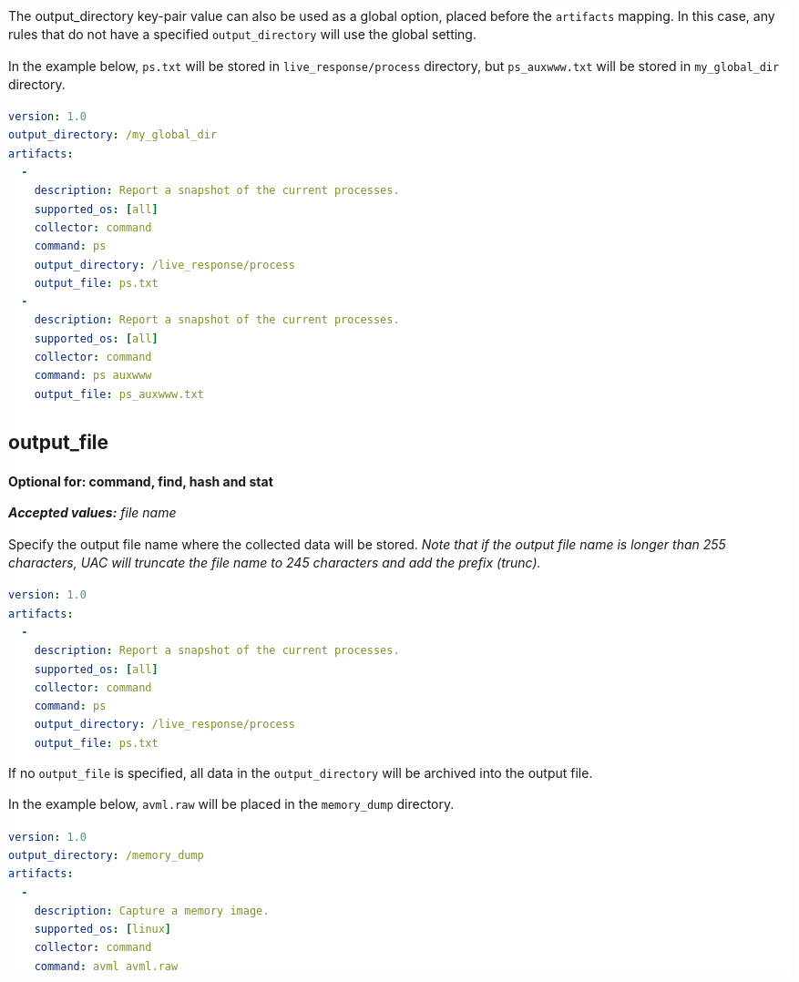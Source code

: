 
The output_directory key-pair value can also be used as a global option, placed before the ```artifacts``` mapping. In this case, any rules that do not have a specified ```output_directory``` will use the global setting.

In the example below, ```ps.txt``` will be stored in ```live_response/process``` directory, but ```ps_auxwww.txt``` will be stored in ```my_global_dir``` directory.

```yaml
version: 1.0
output_directory: /my_global_dir
artifacts:
  -
    description: Report a snapshot of the current processes.
    supported_os: [all]
    collector: command
    command: ps
    output_directory: /live_response/process
    output_file: ps.txt
  -
    description: Report a snapshot of the current processes.
    supported_os: [all]
    collector: command
    command: ps auxwww
    output_file: ps_auxwww.txt
```

## output_file

**Optional for: command, find, hash and stat**

**_Accepted values:_** _file name_

Specify the output file name where the collected data will be stored. _Note that if the output file name is longer than 255 characters, UAC will truncate the file name to 245 characters and add the prefix (trunc)._

```yaml
version: 1.0
artifacts:
  -
    description: Report a snapshot of the current processes.
    supported_os: [all]
    collector: command
    command: ps
    output_directory: /live_response/process
    output_file: ps.txt
```

If no ```output_file``` is specified, all data in the ```output_directory``` will be archived into the output file.

In the example below, ```avml.raw``` will be placed in the ```memory_dump``` directory.

```yaml
version: 1.0
output_directory: /memory_dump
artifacts:
  -
    description: Capture a memory image.
    supported_os: [linux]
    collector: command
    command: avml avml.raw
```
